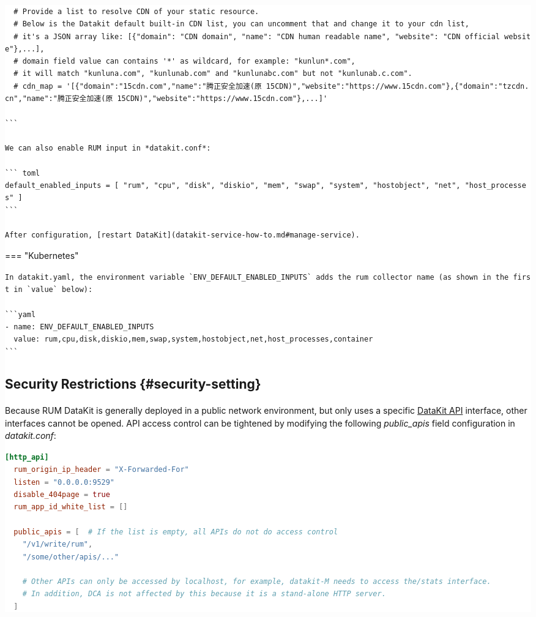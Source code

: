       # Provide a list to resolve CDN of your static resource.
      # Below is the Datakit default built-in CDN list, you can uncomment that and change it to your cdn list,
      # it's a JSON array like: [{"domain": "CDN domain", "name": "CDN human readable name", "website": "CDN official website"},...],
      # domain field value can contains '*' as wildcard, for example: "kunlun*.com",
      # it will match "kunluna.com", "kunlunab.com" and "kunlunabc.com" but not "kunlunab.c.com".
      # cdn_map = '[{"domain":"15cdn.com","name":"腾正安全加速(原 15CDN)","website":"https://www.15cdn.com"},{"domain":"tzcdn.cn","name":"腾正安全加速(原 15CDN)","website":"https://www.15cdn.com"},...]'
    
    ```

    We can also enable RUM input in *datakit.conf*:

    ``` toml
    default_enabled_inputs = [ "rum", "cpu", "disk", "diskio", "mem", "swap", "system", "hostobject", "net", "host_processes" ]
    ```

    After configuration, [restart DataKit](datakit-service-how-to.md#manage-service).

=== "Kubernetes"

    In datakit.yaml, the environment variable `ENV_DEFAULT_ENABLED_INPUTS` adds the rum collector name (as shown in the first in `value` below):

    ```yaml
    - name: ENV_DEFAULT_ENABLED_INPUTS
      value: rum,cpu,disk,diskio,mem,swap,system,hostobject,net,host_processes,container
    ```

## Security Restrictions {#security-setting}

Because RUM DataKit is generally deployed in a public network environment, but only uses a specific [DataKit API](apis.md) interface, other interfaces cannot be opened. API access control can be tightened by modifying the following *public_apis* field configuration in *datakit.conf*:

```toml
[http_api]
  rum_origin_ip_header = "X-Forwarded-For"
  listen = "0.0.0.0:9529"
  disable_404page = true
  rum_app_id_white_list = []

  public_apis = [  # If the list is empty, all APIs do not do access control
    "/v1/write/rum",
    "/some/other/apis/..."

    # Other APIs can only be accessed by localhost, for example, datakit-M needs to access the/stats interface.
    # In addition, DCA is not affected by this because it is a stand-alone HTTP server.
  ]
```